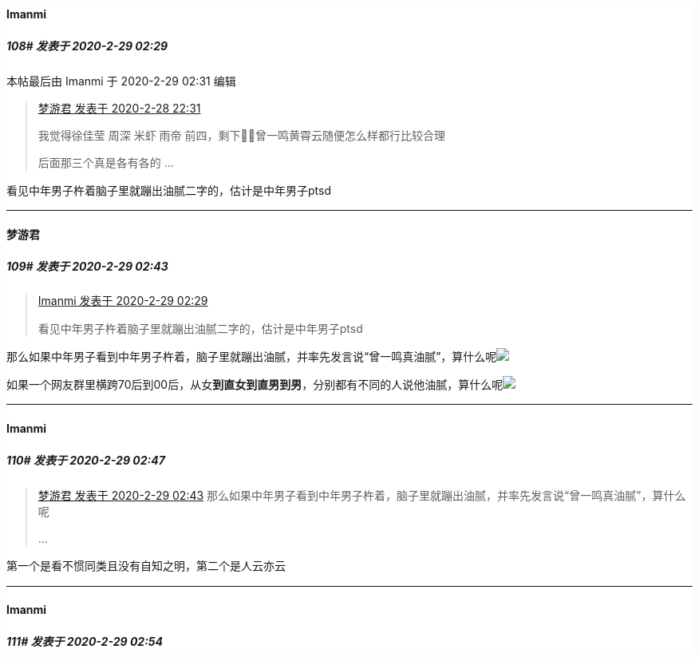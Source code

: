 ####  Imanmi  
##### 108#       发表于 2020-2-29 02:29



 本帖最后由 Imanmi 于 2020-2-29 02:31 编辑 
<blockquote><a href="httphttps://bbs.saraba1st.com/2b/forum.php?mod=redirect&amp;goto=findpost&amp;pid=46561723&amp;ptid=1914315" target="_blank">梦游君 发表于 2020-2-28 22:31</a>

我觉得徐佳莹 周深 米虾 雨帝 前四，剩下🌸🌸曾一鸣黄霄云随便怎么样都行比较合理

后面那三个真是各有各的 ...</blockquote>
看见中年男子杵着脑子里就蹦出油腻二字的，估计是中年男子ptsd







-----

####  梦游君  
##### 109#       发表于 2020-2-29 02:43



<blockquote><a href="httphttps://bbs.saraba1st.com/2b/forum.php?mod=redirect&amp;goto=findpost&amp;pid=46564096&amp;ptid=1914315" target="_blank">Imanmi 发表于 2020-2-29 02:29</a>

看见中年男子杵着脑子里就蹦出油腻二字的，估计是中年男子ptsd</blockquote>
那么如果中年男子看到中年男子杵着，脑子里就蹦出油腻，并率先发言说“曾一鸣真油腻”，算什么呢<img src="https://static.saraba1st.com/image/smiley/face2017/033.png" referrerpolicy="no-referrer">

如果一个网友群里横跨70后到00后，从女**到直女到直男到男**，分别都有不同的人说他油腻，算什么呢<img src="https://static.saraba1st.com/image/smiley/face2017/034.png" referrerpolicy="no-referrer">







-----

####  Imanmi  
##### 110#       发表于 2020-2-29 02:47



<blockquote><a href="httphttps://bbs.saraba1st.com/2b/forum.php?mod=redirect&amp;goto=findpost&amp;pid=46564154&amp;ptid=1914315" target="_blank">梦游君 发表于 2020-2-29 02:43</a>
那么如果中年男子看到中年男子杵着，脑子里就蹦出油腻，并率先发言说“曾一鸣真油腻”，算什么呢

 ...</blockquote>
第一个是看不惯同类且没有自知之明，第二个是人云亦云







-----

####  Imanmi  
##### 111#       发表于 2020-2-29 02:54
